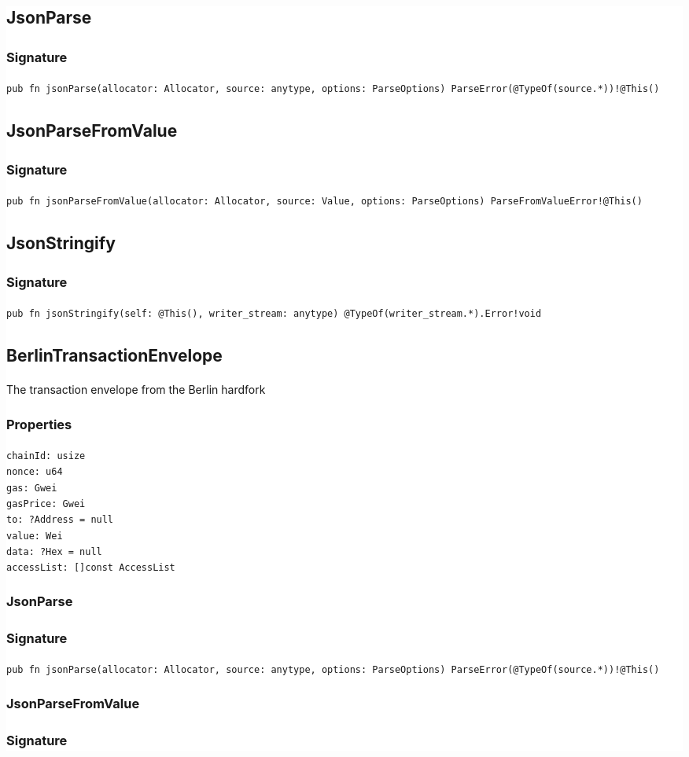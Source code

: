 ## JsonParse
### Signature

```zig
pub fn jsonParse(allocator: Allocator, source: anytype, options: ParseOptions) ParseError(@TypeOf(source.*))!@This()
```

## JsonParseFromValue
### Signature

```zig
pub fn jsonParseFromValue(allocator: Allocator, source: Value, options: ParseOptions) ParseFromValueError!@This()
```

## JsonStringify
### Signature

```zig
pub fn jsonStringify(self: @This(), writer_stream: anytype) @TypeOf(writer_stream.*).Error!void
```

## BerlinTransactionEnvelope

The transaction envelope from the Berlin hardfork

### Properties

```zig
chainId: usize
nonce: u64
gas: Gwei
gasPrice: Gwei
to: ?Address = null
value: Wei
data: ?Hex = null
accessList: []const AccessList
```

### JsonParse
### Signature

```zig
pub fn jsonParse(allocator: Allocator, source: anytype, options: ParseOptions) ParseError(@TypeOf(source.*))!@This()
```

### JsonParseFromValue
### Signature
